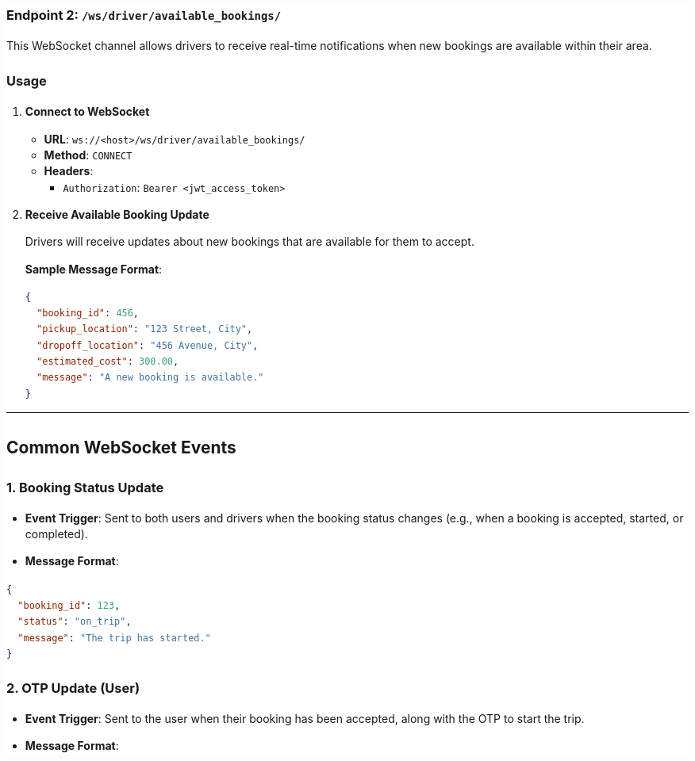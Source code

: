 
### **Endpoint 2**: `/ws/driver/available_bookings/`

This WebSocket channel allows drivers to receive real-time notifications when new bookings are available within their area.

### **Usage**

1. **Connect to WebSocket**

   - **URL**: `ws://<host>/ws/driver/available_bookings/`
   - **Method**: `CONNECT`
   - **Headers**:
     - `Authorization`: `Bearer <jwt_access_token>`

2. **Receive Available Booking Update**

   Drivers will receive updates about new bookings that are available for them to accept.

   **Sample Message Format**:

   ```json
   {
     "booking_id": 456,
     "pickup_location": "123 Street, City",
     "dropoff_location": "456 Avenue, City",
     "estimated_cost": 300.00,
     "message": "A new booking is available."
   }
   ```

---

## **Common WebSocket Events**

### **1. Booking Status Update**

- **Event Trigger**: Sent to both users and drivers when the booking status changes (e.g., when a booking is accepted, started, or completed).
  
- **Message Format**:

```json
{
  "booking_id": 123,
  "status": "on_trip",
  "message": "The trip has started."
}
```

### **2. OTP Update (User)**

- **Event Trigger**: Sent to the user when their booking has been accepted, along with the OTP to start the trip.

- **Message Format**:
